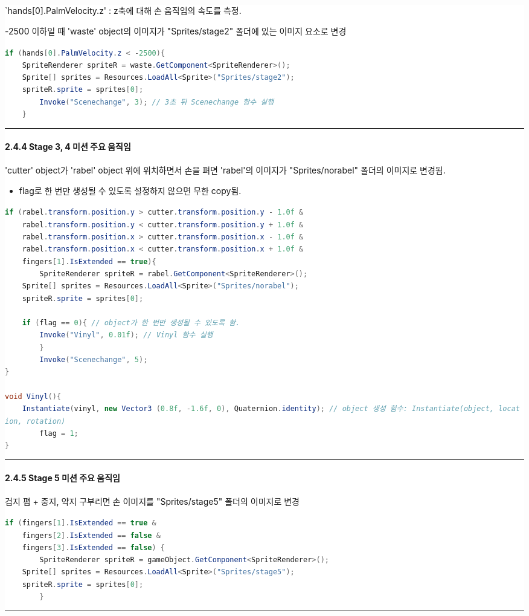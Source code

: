 `hands[0].PalmVelocity.z' : z축에 대해 손 움직임의 속도를 측정.

-2500 이하일 때 'waste' object의 이미지가 "Sprites/stage2" 폴더에 있는 이미지 요소로 변경
```c#
if (hands[0].PalmVelocity.z < -2500){
	SpriteRenderer spriteR = waste.GetComponent<SpriteRenderer>();
	Sprite[] sprites = Resources.LoadAll<Sprite>("Sprites/stage2");
	spriteR.sprite = sprites[0];
        Invoke("Scenechange", 3); // 3초 뒤 Scenechange 함수 실행
	}
```
--------
#### 2.4.4 Stage 3, 4 미션 주요 움직임

'cutter' object가 'rabel' object 위에 위치하면서 손을 펴면 
'rabel'의 이미지가 "Sprites/norabel" 폴더의 이미지로 변경됨.

- flag로 한 번만 생성될 수 있도록 설정하지 않으면 무한 copy됨. 

```c#
if (rabel.transform.position.y > cutter.transform.position.y - 1.0f &
    rabel.transform.position.y < cutter.transform.position.y + 1.0f &
    rabel.transform.position.x > cutter.transform.position.x - 1.0f &
    rabel.transform.position.x < cutter.transform.position.x + 1.0f &
    fingers[1].IsExtended == true){
    	SpriteRenderer spriteR = rabel.GetComponent<SpriteRenderer>();
	Sprite[] sprites = Resources.LoadAll<Sprite>("Sprites/norabel");
	spriteR.sprite = sprites[0];
        
	if (flag == 0){ // object가 한 번만 생성될 수 있도록 함. 
		Invoke("Vinyl", 0.01f); // Vinyl 함수 실행
        }
      	Invoke("Scenechange", 5);
}

void Vinyl(){
	Instantiate(vinyl, new Vector3 (0.8f, -1.6f, 0), Quaternion.identity); // object 생성 함수: Instantiate(object, location, rotation)
        flag = 1;
}
```
--------
#### 2.4.5 Stage 5 미션 주요 움직임

검지 폄 + 중지, 약지 구부리면 손 이미지를 "Sprites/stage5" 폴더의 이미지로 변경

```c#
if (fingers[1].IsExtended == true &
    fingers[2].IsExtended == false &
    fingers[3].IsExtended == false) {
    	SpriteRenderer spriteR = gameObject.GetComponent<SpriteRenderer>();
	Sprite[] sprites = Resources.LoadAll<Sprite>("Sprites/stage5");
	spriteR.sprite = sprites[0];
        }
```
--------
